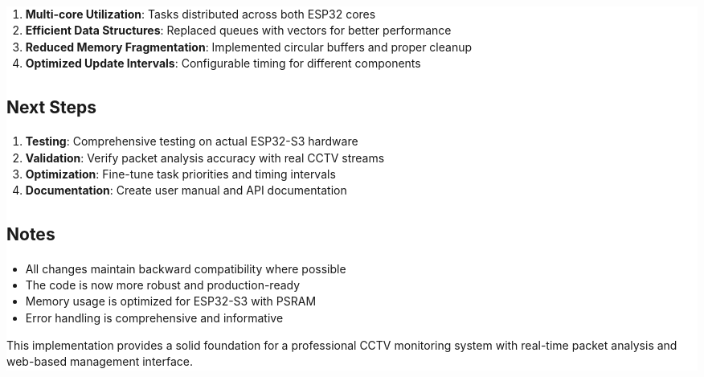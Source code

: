 1. **Multi-core Utilization**: Tasks distributed across both ESP32 cores
2. **Efficient Data Structures**: Replaced queues with vectors for better performance
3. **Reduced Memory Fragmentation**: Implemented circular buffers and proper cleanup
4. **Optimized Update Intervals**: Configurable timing for different components

## Next Steps

1. **Testing**: Comprehensive testing on actual ESP32-S3 hardware
2. **Validation**: Verify packet analysis accuracy with real CCTV streams
3. **Optimization**: Fine-tune task priorities and timing intervals
4. **Documentation**: Create user manual and API documentation

## Notes

- All changes maintain backward compatibility where possible
- The code is now more robust and production-ready
- Memory usage is optimized for ESP32-S3 with PSRAM
- Error handling is comprehensive and informative

This implementation provides a solid foundation for a professional CCTV monitoring system with real-time packet analysis and web-based management interface.
